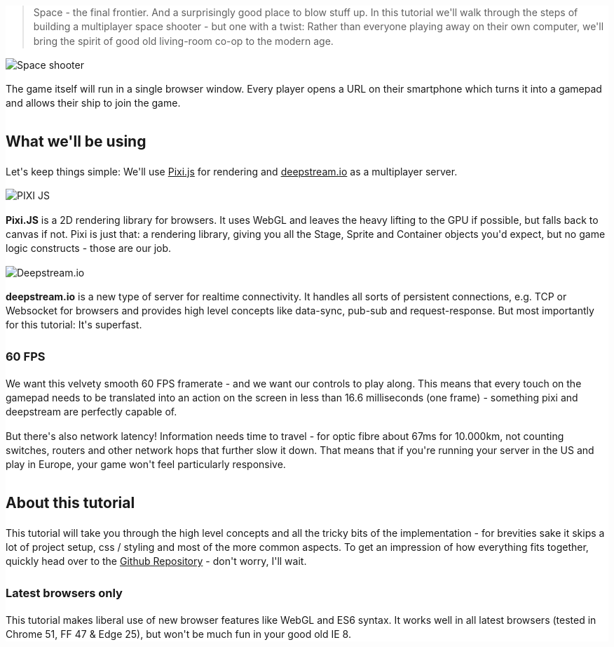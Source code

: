 > Space - the final frontier. And a surprisingly good place to blow stuff up. In this tutorial we'll walk through the steps of building a multiplayer space shooter - but one with a twist: Rather than everyone playing away on their own computer, we'll bring the spirit of good old living-room co-op to the modern age.

![Space shooter](https://raw.githubusercontent.com/deepstreamIO/ds-demo-spaceshooter/master/tutorial-images/in-game-long.gif)

The game itself will run in a single browser window. Every player opens a URL on their smartphone which turns it into a gamepad and allows their ship to join the game.

<iframe width="640" height="360" src="https://www.youtube.com/embed/fSl7KisexCc?rel=0&amp;controls=0&amp;showinfo=0" frameborder="0" allowfullscreen></iframe>

## What we'll be using
Let's keep things simple: We'll use [Pixi.js](http://www.pixijs.com/) for rendering and [deepstream.io](https://deepstream.io/)  as a multiplayer server.

![PIXI JS](https://raw.githubusercontent.com/deepstreamIO/ds-demo-spaceshooter/master/tutorial-images/pixijs.png)

**Pixi.JS** is a 2D rendering library for browsers. It uses WebGL and leaves the heavy lifting to the GPU if possible, but falls back to canvas if not. Pixi is just that: a rendering library, giving you all the Stage, Sprite and Container objects you'd expect, but no game logic constructs - those are our job.

![Deepstream.io](https://raw.githubusercontent.com/deepstreamIO/ds-demo-spaceshooter/master/tutorial-images/deepstreamio.png)

**deepstream.io** is a new type of server for realtime connectivity. It handles all sorts of persistent connections, e.g. TCP or Websocket for browsers and provides high level concepts like data-sync, pub-sub and request-response. But most importantly for this tutorial: It's superfast.

### 60 FPS
We want this velvety smooth 60 FPS framerate - and we want our controls to play along. This means that every touch on the gamepad needs to be translated into an action on the screen in less than 16.6 milliseconds (one frame) - something pixi and deepstream are perfectly capable of.

But there's also network latency! Information needs time to travel - for optic fibre about 67ms for 10.000km, not counting switches, routers and other network hops that further slow it down. That means that if you're running your server in the US and play in Europe, your game won't feel particularly responsive.

## About this tutorial
This tutorial will take you through the high level concepts and all the tricky bits of the implementation - for brevities sake it skips a lot of project setup, css / styling and most of the more common aspects. To get an impression of how everything fits together, quickly head over to the [Github Repository](https://github.com/deepstreamIO/ds-demo-spaceshooter) - don't worry, I'll wait.

### Latest browsers only
This tutorial makes liberal use of new browser features like WebGL and ES6 syntax. It works well in all latest browsers (tested in Chrome 51, FF 47 & Edge 25), but won't be much fun in your good old IE 8.
